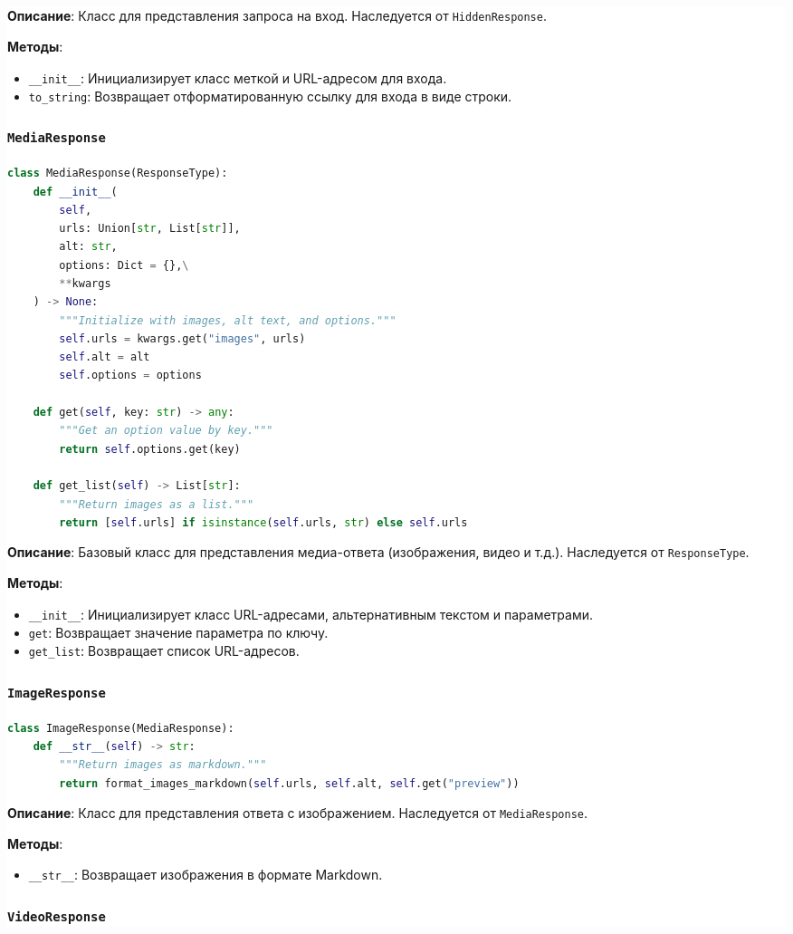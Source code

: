 **Описание**: Класс для представления запроса на вход. Наследуется от `HiddenResponse`.

**Методы**:
- `__init__`: Инициализирует класс меткой и URL-адресом для входа.
- `to_string`: Возвращает отформатированную ссылку для входа в виде строки.

### `MediaResponse`

```python
class MediaResponse(ResponseType):
    def __init__(
        self,
        urls: Union[str, List[str]],
        alt: str,
        options: Dict = {},\
        **kwargs
    ) -> None:
        """Initialize with images, alt text, and options."""
        self.urls = kwargs.get("images", urls)
        self.alt = alt
        self.options = options

    def get(self, key: str) -> any:
        """Get an option value by key."""
        return self.options.get(key)

    def get_list(self) -> List[str]:
        """Return images as a list."""
        return [self.urls] if isinstance(self.urls, str) else self.urls
```

**Описание**: Базовый класс для представления медиа-ответа (изображения, видео и т.д.). Наследуется от `ResponseType`.

**Методы**:
- `__init__`: Инициализирует класс URL-адресами, альтернативным текстом и параметрами.
- `get`: Возвращает значение параметра по ключу.
- `get_list`: Возвращает список URL-адресов.

### `ImageResponse`

```python
class ImageResponse(MediaResponse):
    def __str__(self) -> str:
        """Return images as markdown."""
        return format_images_markdown(self.urls, self.alt, self.get("preview"))
```

**Описание**: Класс для представления ответа с изображением. Наследуется от `MediaResponse`.

**Методы**:
- `__str__`: Возвращает изображения в формате Markdown.

### `VideoResponse`
